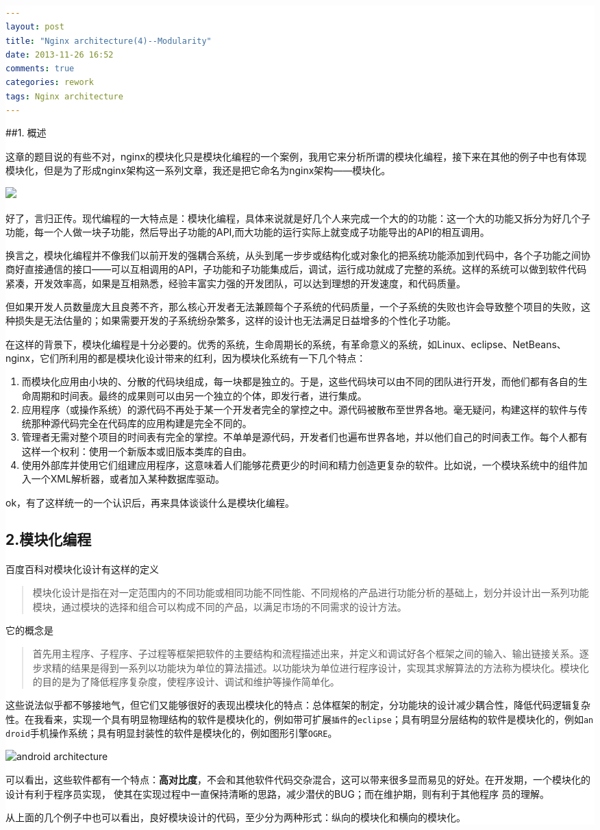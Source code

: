 ```yaml
---
layout: post
title: "Nginx architecture(4)--Modularity"
date: 2013-11-26 16:52
comments: true
categories: rework
tags: Nginx architecture 
---
```


##1. 概述

这章的题目说的有些不对，nginx的模块化只是模块化编程的一个案例，我用它来分析所谓的模块化编程，接下来在其他的例子中也有体现模块化，但是为了形成nginx架构这一系列文章，我还是把它命名为nginx架构——模块化。

<img src="http://i1113.photobucket.com/albums/k512/billowkiller/LinkSource/nginx-logo_zpsabde8e46.png"/>



好了，言归正传。现代编程的一大特点是：模块化编程，具体来说就是好几个人来完成一个大的的功能：这一个大的功能又拆分为好几个子功能，每一个人做一块子功能，然后导出子功能的API,而大功能的运行实际上就变成子功能导出的API的相互调用。

换言之，模块化编程并不像我们以前开发的强耦合系统，从头到尾一步步或结构化或对象化的把系统功能添加到代码中，各个子功能之间协商好直接通信的接口——可以互相调用的API，子功能和子功能集成后，调试，运行成功就成了完整的系统。这样的系统可以做到软件代码紧凑，开发效率高，如果是互相熟悉，经验丰富实力强的开发团队，可以达到理想的开发速度，和代码质量。

但如果开发人员数量庞大且良莠不齐，那么核心开发者无法兼顾每个子系统的代码质量，一个子系统的失败也许会导致整个项目的失败，这种损失是无法估量的；如果需要开发的子系统纷杂繁多，这样的设计也无法满足日益增多的个性化子功能。

在这样的背景下，模块化编程是十分必要的。优秀的系统，生命周期长的系统，有革命意义的系统，如Linux、eclipse、NetBeans、nginx，它们所利用的都是模块化设计带来的红利，因为模块化系统有一下几个特点：

1. 而模块化应用由小块的、分散的代码块组成，每一块都是独立的。于是，这些代码块可以由不同的团队进行开发，而他们都有各自的生命周期和时间表。最终的成果则可以由另一个独立的个体，即发行者，进行集成。
2. 应用程序（或操作系统）的源代码不再处于某一个开发者完全的掌控之中。源代码被散布至世界各地。毫无疑问，构建这样的软件与传统那种源代码完全在代码库的应用构建是完全不同的。
3. 管理者无需对整个项目的时间表有完全的掌控。不单单是源代码，开发者们也遍布世界各地，并以他们自己的时间表工作。每个人都有这样一个权利：使用一个新版本或旧版本类库的自由。
4. 使用外部库并使用它们组建应用程序，这意味着人们能够花费更少的时间和精力创造更复杂的软件。比如说，一个模块系统中的组件加入一个XML解析器，或者加入某种数据库驱动。

ok，有了这样统一的一个认识后，再来具体谈谈什么是模块化编程。

## 2.模块化编程

百度百科对模块化设计有这样的定义
> 模块化设计是指在对一定范围内的不同功能或相同功能不同性能、不同规格的产品进行功能分析的基础上，划分并设计出一系列功能模块，通过模块的选择和组合可以构成不同的产品，以满足市场的不同需求的设计方法。

它的概念是
> 首先用主程序、子程序、子过程等框架把软件的主要结构和流程描述出来，并定义和调试好各个框架之间的输入、输出链接关系。逐步求精的结果是得到一系列以功能块为单位的算法描述。以功能块为单位进行程序设计，实现其求解算法的方法称为模块化。模块化的目的是为了降低程序复杂度，使程序设计、调试和维护等操作简单化。

这些说法似乎都不够接地气，但它们又能够很好的表现出模块化的特点：总体框架的制定，分功能块的设计减少耦合性，降低代码逻辑复杂性。在我看来，实现一个具有明显物理结构的软件是模块化的，例如带可扩展`插件`的`eclipse`；具有明显分层结构的软件是模块化的，例如`android`手机操作系统；具有明显封装性的软件是模块化的，例如图形引擎`OGRE`。

![android architecture](https://community.freescale.com/servlet/JiveServlet/showImage/38-1135-1687/android_fig1.png)

可以看出，这些软件都有一个特点：**高对比度**，不会和其他软件代码交杂混合，这可以带来很多显而易见的好处。在开发期，一个模块化的设计有利于程序员实现， 使其在实现过程中一直保持清晰的思路，减少潜伏的BUG；而在维护期，则有利于其他程序 员的理解。

从上面的几个例子中也可以看出，良好模块设计的代码，至少分为两种形式：纵向的模块化和横向的模块化。
